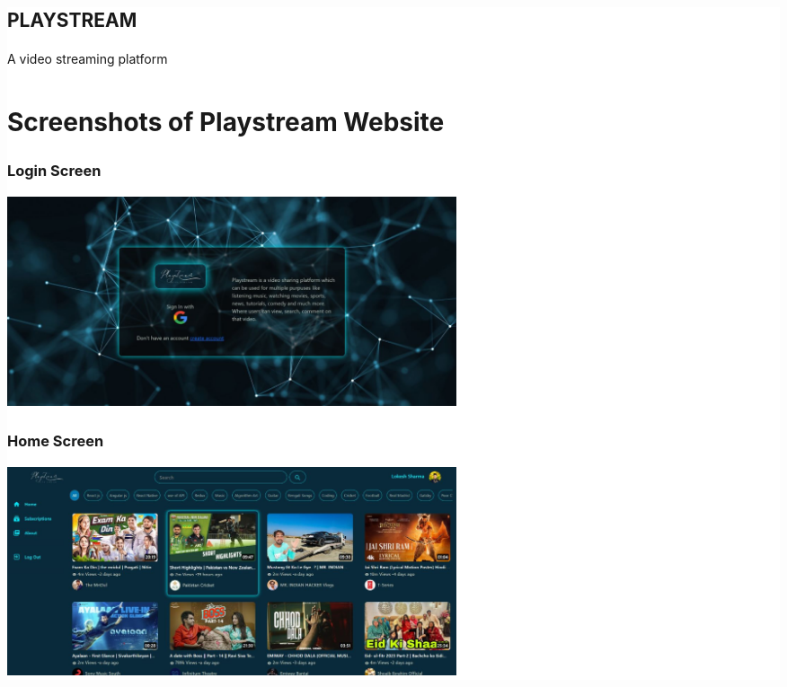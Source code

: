 ## PLAYSTREAM
A video streaming platform

# Screenshots of Playstream Website

### Login Screen 
<img src="https://github.com/Gauri-Agrawal838/video-streaming-app/blob/main/src/images/Login%20Screen.jpeg" width="500"> 

### Home Screen
<img src="https://github.com/Gauri-Agrawal838/video-streaming-app/blob/main/src/images/Home%20Screen.jpeg" width="500">
